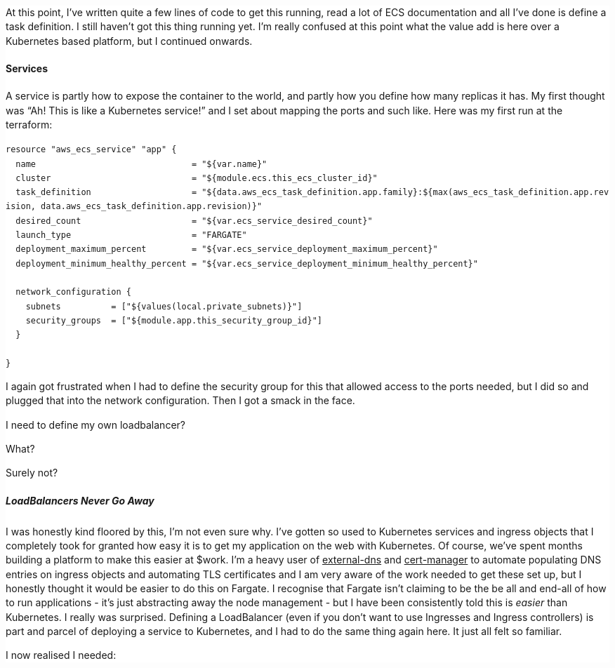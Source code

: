 At this point, I’ve written quite a few lines of code to get this running, read a lot of ECS documentation and all I’ve done is define a task definition. I still haven’t got this thing running yet. I’m really confused at this point what the value add is here over a Kubernetes based platform, but I continued onwards.

#### Services

A service is partly how to expose the container to the world, and partly how you define how many replicas it has. My first thought was “Ah! This is like a Kubernetes service!” and I set about mapping the ports and such like. Here was my first run at the terraform:

```
resource "aws_ecs_service" "app" {
  name                               = "${var.name}"
  cluster                            = "${module.ecs.this_ecs_cluster_id}"
  task_definition                    = "${data.aws_ecs_task_definition.app.family}:${max(aws_ecs_task_definition.app.revision, data.aws_ecs_task_definition.app.revision)}"
  desired_count                      = "${var.ecs_service_desired_count}"
  launch_type                        = "FARGATE"
  deployment_maximum_percent         = "${var.ecs_service_deployment_maximum_percent}"
  deployment_minimum_healthy_percent = "${var.ecs_service_deployment_minimum_healthy_percent}"

  network_configuration {
    subnets          = ["${values(local.private_subnets)}"]
    security_groups  = ["${module.app.this_security_group_id}"]
  }

}
```

I again got frustrated when I had to define the security group for this that allowed access to the ports needed, but I did so and plugged that into the network configuration. Then I got a smack in the face.

I need to define my own loadbalancer?

What?

Surely not?

##### LoadBalancers Never Go Away

I was honestly kind floored by this, I’m not even sure why. I’ve gotten so used to Kubernetes services and ingress objects that I completely took for granted how easy it is to get my application on the web with Kubernetes. Of course, we’ve spent months building a platform to make this easier at $work. I’m a heavy user of [external-dns][8] and [cert-manager][9] to automate populating DNS entries on ingress objects and automating TLS certificates and I am very aware of the work needed to get these set up, but I honestly thought it would be easier to do this on Fargate. I recognise that Fargate isn’t claiming to be the be all and end-all of how to run applications - it’s just abstracting away the node management - but I have been consistently told this is _easier_ than Kubernetes. I really was surprised. Defining a LoadBalancer (even if you don’t want to use Ingresses and Ingress controllers) is part and parcel of deploying a service to Kubernetes, and I had to do the same thing again here. It just all felt so familiar.

I now realised I needed:


[#]: collector: (lujun9972)
[#]: translator: ( )
[#]: reviewer: ( )
[#]: publisher: ( )
[#]: url: ( )
[#]: subject: (The Fargate Illusion)
[#]: via: (https://leebriggs.co.uk/blog/2019/04/13/the-fargate-illusion.html)
[#]: author: (Lee Briggs https://leebriggs.co.uk/)
[a]: https://leebriggs.co.uk/
[b]: https://github.com/lujun9972
[1]: https://matthias-endler.de/2019/maybe-you-dont-need-kubernetes/
[2]: https://aws.amazon.com/fargate/
[3]: https://docs.aws.amazon.com/AmazonECS/latest/developerguide/ECS_GetStarted.html
[4]: https://imgur.com/FpU0lds
[5]: https://docs.aws.amazon.com/AmazonECS/latest/developerguide/task_definition_parameters.html
[6]: https://github.com/cloudposse/terraform-aws-ecs-container-definition
[7]: https://leebriggs.co.uk/blog/2018/05/08/kubernetes-config-mgmt.html
[8]: https://github.com/kubernetes-incubator/external-dns
[9]: https://github.com/jetstack/cert-manager
[10]: https://github.com/terraform-aws-modules/terraform-aws-ecs
[11]: https://kubernetes.io/docs/concepts/configuration/secret/
[12]: https://docs.aws.amazon.com/systems-manager/latest/userguide/systems-manager-paramstore.html
[13]: https://docs.aws.amazon.com/AmazonECS/latest/developerguide/specifying-sensitive-data.html
[14]: https://twitter.com/briggsl/status/1116870900719030272
[15]: https://cloud.google.com/run/
[16]: https://imgur.com/QfFg225